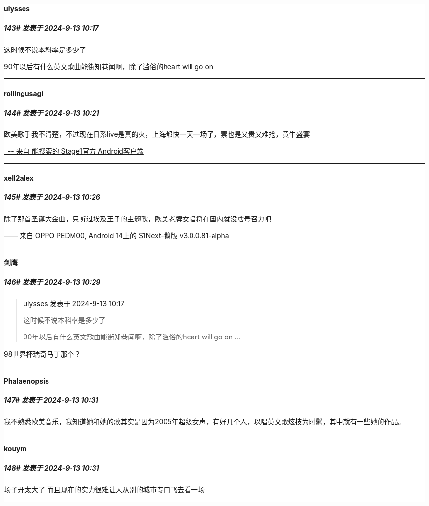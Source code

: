 ####  ulysses  
##### 143#       发表于 2024-9-13 10:17

这时候不说本科率是多少了

90年以后有什么英文歌曲能街知巷闻啊，除了滥俗的heart will go on

*****

####  rollingusagi  
##### 144#       发表于 2024-9-13 10:21

欧美歌手我不清楚，不过现在日系live是真的火，上海都快一天一场了，票也是又贵又难抢，黄牛盛宴

[  -- 来自 能搜索的 Stage1官方 Android客户端](https://www.coolapk.com/apk/140634)


*****

####  xell2alex  
##### 145#       发表于 2024-9-13 10:26

除了那首圣诞大金曲，只听过埃及王子的主题歌，欧美老牌女唱将在国内就没啥号召力吧

—— 来自 OPPO PEDM00, Android 14上的 [S1Next-鹅版](https://github.com/ykrank/S1-Next/releases) v3.0.0.81-alpha

*****

####  剑鹰  
##### 146#       发表于 2024-9-13 10:29

<blockquote><a href="httphttps://bbs.saraba1st.com/2b/forum.php?mod=redirect&amp;goto=findpost&amp;pid=66191375&amp;ptid=2199159" target="_blank">ulysses 发表于 2024-9-13 10:17</a>

这时候不说本科率是多少了

90年以后有什么英文歌曲能街知巷闻啊，除了滥俗的heart will go on ...</blockquote>
98世界杯瑞奇马丁那个？

*****

####  Phalaenopsis  
##### 147#       发表于 2024-9-13 10:31

我不熟悉欧美音乐，我知道她和她的歌其实是因为2005年超级女声，有好几个人，以唱英文歌炫技为时髦，其中就有一些她的作品。

*****

####  kouym  
##### 148#       发表于 2024-9-13 10:31

场子开太大了 而且现在的实力很难让人从别的城市专门飞去看一场


*****
